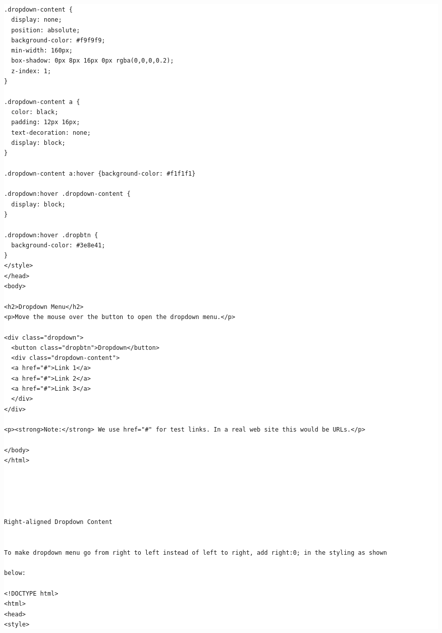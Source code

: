 ```
.dropdown-content {
  display: none;
  position: absolute;
  background-color: #f9f9f9;
  min-width: 160px;
  box-shadow: 0px 8px 16px 0px rgba(0,0,0,0.2);
  z-index: 1;
}

.dropdown-content a {
  color: black;
  padding: 12px 16px;
  text-decoration: none;
  display: block;
}

.dropdown-content a:hover {background-color: #f1f1f1}

.dropdown:hover .dropdown-content {
  display: block;
}

.dropdown:hover .dropbtn {
  background-color: #3e8e41;
}
</style>
</head>
<body>

<h2>Dropdown Menu</h2>
<p>Move the mouse over the button to open the dropdown menu.</p>

<div class="dropdown">
  <button class="dropbtn">Dropdown</button>
  <div class="dropdown-content">
  <a href="#">Link 1</a>
  <a href="#">Link 2</a>
  <a href="#">Link 3</a>
  </div>
</div>

<p><strong>Note:</strong> We use href="#" for test links. In a real web site this would be URLs.</p>

</body>
</html>





Right-aligned Dropdown Content


To make dropdown menu go from right to left instead of left to right, add right:0; in the styling as shown 

below:

<!DOCTYPE html>
<html>
<head>
<style>
```